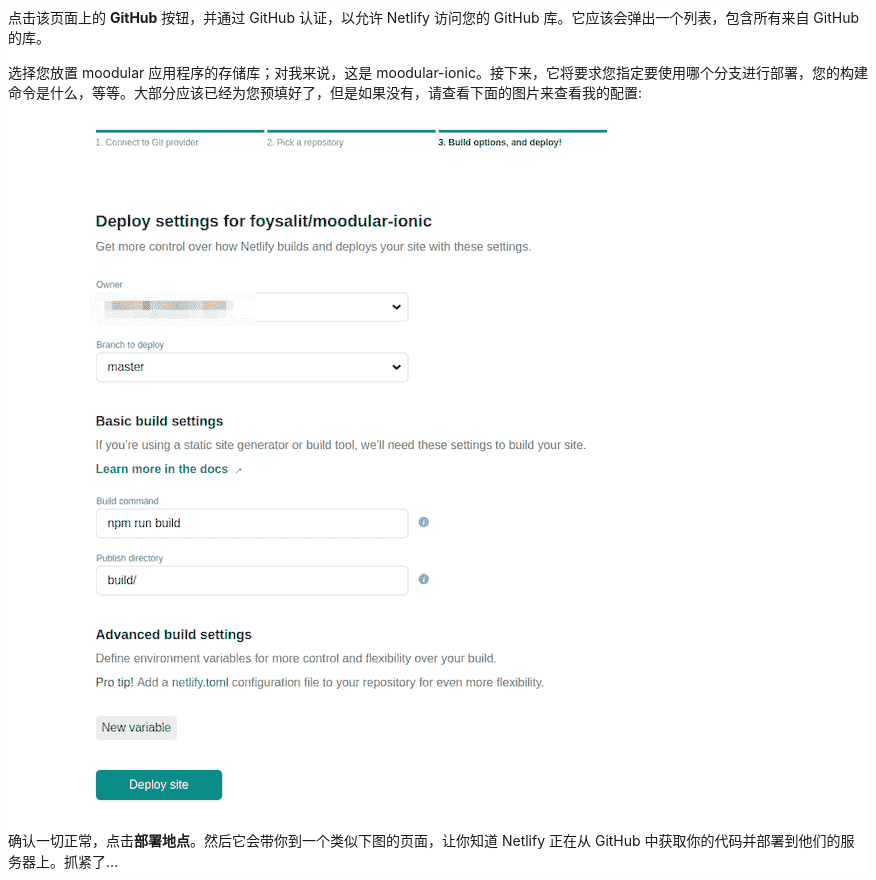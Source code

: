 点击该页面上的 **GitHub** 按钮，并通过 GitHub 认证，以允许 Netlify 访问您的 GitHub 库。它应该会弹出一个列表，包含所有来自 GitHub 的库。

选择您放置 moodular 应用程序的存储库；对我来说，这是 moodular-ionic。接下来，它将要求您指定要使用哪个分支进行部署，您的构建命令是什么，等等。大部分应该已经为您预填好了，但是如果没有，请查看下面的图片来查看我的配置:

![Netlify Deploy Config](img/92ba4311b33c0d1c4b7fbfba9a09c52f.png)

确认一切正常，点击**部署地点**。然后它会带你到一个类似下图的页面，让你知道 Netlify 正在从 GitHub 中获取你的代码并部署到他们的服务器上。抓紧了…

